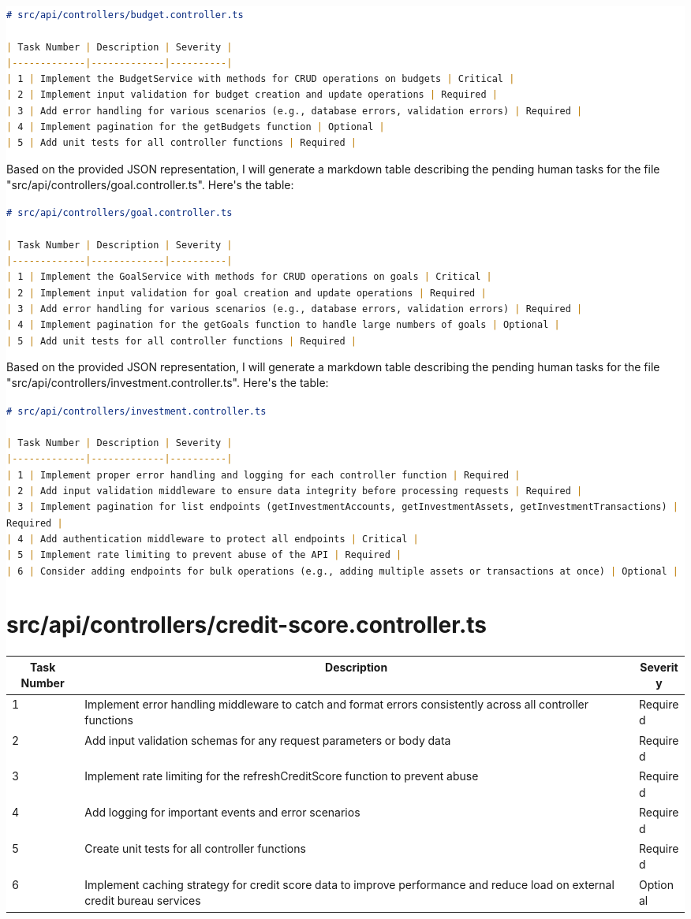 ```markdown
# src/api/controllers/budget.controller.ts

| Task Number | Description | Severity |
|-------------|-------------|----------|
| 1 | Implement the BudgetService with methods for CRUD operations on budgets | Critical |
| 2 | Implement input validation for budget creation and update operations | Required |
| 3 | Add error handling for various scenarios (e.g., database errors, validation errors) | Required |
| 4 | Implement pagination for the getBudgets function | Optional |
| 5 | Add unit tests for all controller functions | Required |
```

Based on the provided JSON representation, I will generate a markdown table describing the pending human tasks for the file "src/api/controllers/goal.controller.ts". Here's the table:

```markdown
# src/api/controllers/goal.controller.ts

| Task Number | Description | Severity |
|-------------|-------------|----------|
| 1 | Implement the GoalService with methods for CRUD operations on goals | Critical |
| 2 | Implement input validation for goal creation and update operations | Required |
| 3 | Add error handling for various scenarios (e.g., database errors, validation errors) | Required |
| 4 | Implement pagination for the getGoals function to handle large numbers of goals | Optional |
| 5 | Add unit tests for all controller functions | Required |
```

Based on the provided JSON representation, I will generate a markdown table describing the pending human tasks for the file "src/api/controllers/investment.controller.ts". Here's the table:

```markdown
# src/api/controllers/investment.controller.ts

| Task Number | Description | Severity |
|-------------|-------------|----------|
| 1 | Implement proper error handling and logging for each controller function | Required |
| 2 | Add input validation middleware to ensure data integrity before processing requests | Required |
| 3 | Implement pagination for list endpoints (getInvestmentAccounts, getInvestmentAssets, getInvestmentTransactions) | Required |
| 4 | Add authentication middleware to protect all endpoints | Critical |
| 5 | Implement rate limiting to prevent abuse of the API | Required |
| 6 | Consider adding endpoints for bulk operations (e.g., adding multiple assets or transactions at once) | Optional |
```

# src/api/controllers/credit-score.controller.ts

| Task Number | Description | Severity |
|-------------|-------------|----------|
| 1 | Implement error handling middleware to catch and format errors consistently across all controller functions | Required |
| 2 | Add input validation schemas for any request parameters or body data | Required |
| 3 | Implement rate limiting for the refreshCreditScore function to prevent abuse | Required |
| 4 | Add logging for important events and error scenarios | Required |
| 5 | Create unit tests for all controller functions | Required |
| 6 | Implement caching strategy for credit score data to improve performance and reduce load on external credit bureau services | Optional |
